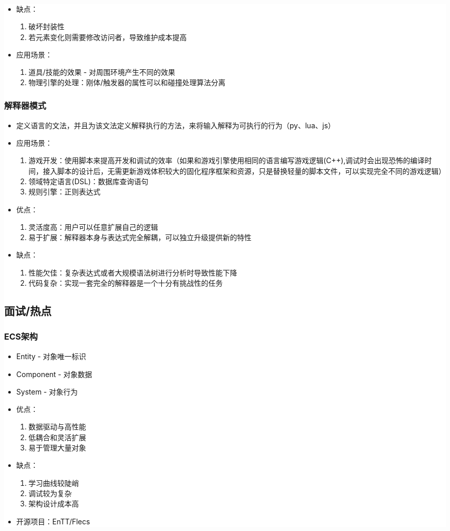 * 缺点：
  1. 破坏封装性
  2. 若元素变化则需要修改访问者，导致维护成本提高

* 应用场景：
  1. 道具/技能的效果 - 对周围环境产生不同的效果
  2. 物理引擎的处理：刚体/触发器的属性可以和碰撞处理算法分离

### 解释器模式
* 定义语言的文法，并且为该文法定义解释执行的方法，来将输入解释为可执行的行为（py、lua、js）

* 应用场景：
  1. 游戏开发：使用脚本来提高开发和调试的效率（如果和游戏引擎使用相同的语言编写游戏逻辑(C++),调试时会出现恐怖的编译时间，接入脚本的设计后，无需更新游戏体积较大的固化程序框架和资源，只是替换轻量的脚本文件，可以实现完全不同的游戏逻辑）
  2. 领域特定语言(DSL)：数据库查询语句
  3. 规则引擎：正则表达式

* 优点：
  1. 灵活度高：用户可以任意扩展自己的逻辑
  2. 易于扩展：解释器本身与表达式完全解耦，可以独立升级提供新的特性

* 缺点：
  1. 性能欠佳：复杂表达式或者大规模语法树进行分析时导致性能下降
  2. 代码复杂：实现一套完全的解释器是一个十分有挑战性的任务

## 面试/热点



### ECS架构
* Entity - 对象唯一标识
* Component - 对象数据
* System - 对象行为

* 优点：
  1. 数据驱动与高性能
  2. 低耦合和灵活扩展
  3. 易于管理大量对象

* 缺点：
  1. 学习曲线较陡峭
  2. 调试较为复杂
  3. 架构设计成本高

* 开源项目：EnTT/Flecs